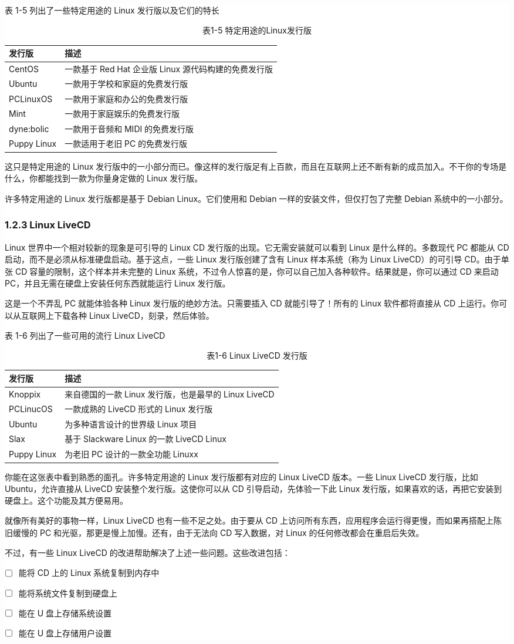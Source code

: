 表 1-5 列出了一些特定用途的 Linux 发行版以及它们的特长

<center>表1-5 特定用途的Linux发行版</center>

| 发行版      | 描述                                                 |
| :---------- | :--------------------------------------------------- |
| CentOS      | 一款基于 Red Hat 企业版 Linux 源代码构建的免费发行版 |
| Ubuntu      | 一款用于学校和家庭的免费发行版                       |
| PCLinuxOS   | 一款用于家庭和办公的免费发行版                       |
| Mint        | 一款用于家庭娱乐的免费发行版                         |
| dyne:bolic  | 一款用于音频和 MIDI 的免费发行版                     |
| Puppy Linux | 一款适用于老旧 PC 的免费发行版                       |

这只是特定用途的 Linux 发行版中的一小部分而已。像这样的发行版足有上百款，而且在互联网上还不断有新的成员加入。不干你的专场是什么，你都能找到一款为你量身定做的 Linux 发行版。

许多特定用途的 Linux 发行版都是基于 Debian Linux。它们使用和 Debian 一样的安装文件，但仅打包了完整 Debian 系统中的一小部分。

### 1.2.3 Linux LiveCD

Linux 世界中一个相对较新的现象是可引导的 Linux CD 发行版的出现。它无需安装就可以看到 Linux 是什么样的。多数现代 PC 都能从 CD 启动，而不是必须从标准硬盘启动。基于这点，一些 Linux 发行版创建了含有 Linux 样本系统（称为 Linux LiveCD）的可引导 CD。由于单张 CD 容量的限制，这个样本并未完整的 Linux 系统，不过令人惊喜的是，你可以自己加入各种软件。结果就是，你可以通过 CD 来启动 PC，并且无需在硬盘上安装任何东西就能运行 Linux 发行版。

这是一个不弄乱 PC 就能体验各种 Linux 发行版的绝妙方法。只需要插入 CD 就能引导了！所有的 Linux 软件都将直接从 CD 上运行。你可以从互联网上下载各种 Linux LiveCD，刻录，然后体验。

表 1-6 列出了一些可用的流行 Linux LiveCD

<center>表1-6 Linux LiveCD 发行版</center>

| 发行版      | 描述                                                 |
| :---------- | :--------------------------------------------------- |
| Knoppix     | 来自德国的一款 Linux 发行版，也是最早的 Linux LiveCD |
| PCLinucOS   | 一款成熟的 LiveCD 形式的 Linux 发行版                |
| Ubuntu      | 为多种语言设计的世界级 Linux 项目                    |
| Slax        | 基于 Slackware Linux 的一款 LiveCD Linux             |
| Puppy Linux | 为老旧 PC 设计的一款全功能 Linuxx                    |

你能在这张表中看到熟悉的面孔。许多特定用途的 Linux 发行版都有对应的 Linux LiveCD 版本。一些 Linux LiveCD 发行版，比如 Ubuntu，允许直接从 LiveCD 安装整个发行版。这使你可以从 CD 引导启动，先体验一下此 Linux 发行版，如果喜欢的话，再把它安装到硬盘上。这个功能及其方便易用。

就像所有美好的事物一样，Linux LiveCD 也有一些不足之处。由于要从 CD 上访问所有东西，应用程序会运行得更慢，而如果再搭配上陈旧缓慢的 PC 和光驱，那更是慢上加慢。还有，由于无法向 CD 写入数据，对 Linux 的任何修改都会在重启后失效。

不过，有一些 Linux LiveCD 的改进帮助解决了上述一些问题。这些改进包括：

- [ ] 能将 CD 上的 Linux 系统复制到内存中
- [ ] 能将系统文件复制到硬盘上
- [ ] 能在 U 盘上存储系统设置
- [ ] 能在 U 盘上存储用户设置


[^1]: 这些入口实际上是到 /etc/init.d 目录中启动脚本的符号链接。